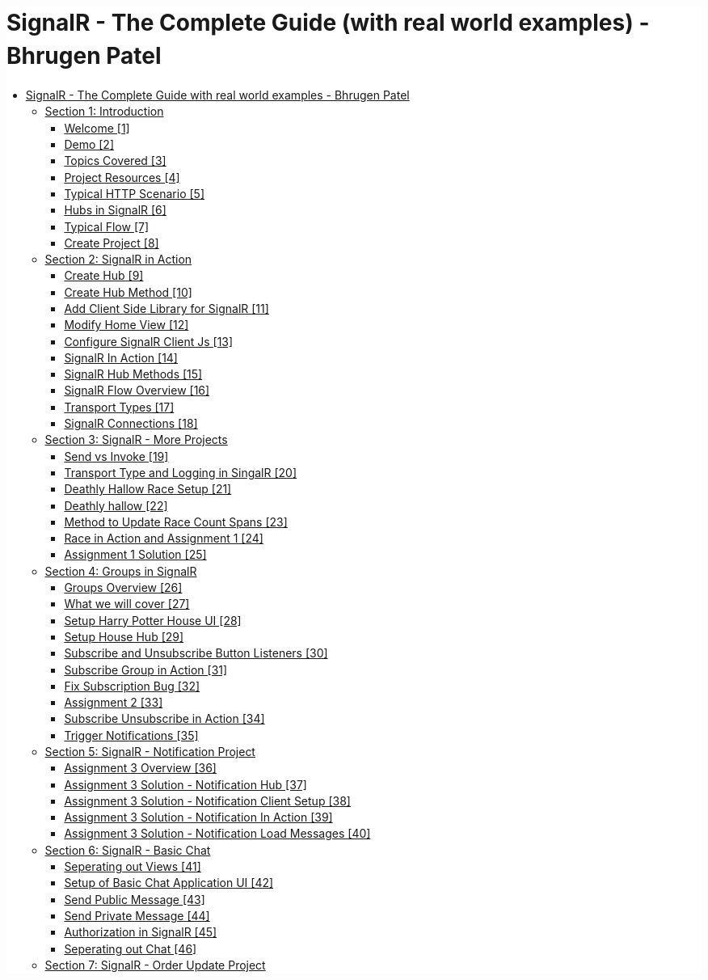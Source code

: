 # SignalR - The Complete Guide (with real world examples) - Bhrugen Patel



- [SignalR - The Complete Guide with real world examples - Bhrugen Patel](#signalr---the-complete-guide-with-real-world-examples---bhrugen-patel)
    - [Section 1: Introduction](#section-1-introduction)
        - [Welcome [1]](#welcome-1)
        - [Demo [2]](#demo-2)
        - [Topics Covered [3]](#topics-covered-3)
        - [Project Resources [4]](#project-resources-4)
        - [Typical HTTP Scenario [5]](#typical-http-scenario-5)
        - [Hubs in SignalR [6]](#hubs-in-signalr-6)
        - [Typical Flow [7]](#typical-flow-7)
        - [Create Project [8]](#create-project-8)
    - [Section 2: SignalR in Action](#section-2-signalr-in-action)
        - [Create Hub [9]](#create-hub-9)
        - [Create Hub Method [10]](#create-hub-method-10)
        - [Add Client Side Library for SignalR [11]](#add-client-side-library-for-signalr-11)
        - [Modify Home View [12]](#modify-home-view-12)
        - [Configure SignalR Client Js [13]](#configure-signalr-client-js-13)
        - [SignalR In Action [14]](#signalr-in-action-14)
        - [SignalR Hub Methods [15]](#signalr-hub-methods-15)
        - [SignalR Flow Overview [16]](#signalr-flow-overview-16)
        - [Transport Types [17]](#transport-types-17)
        - [SignalR Connections [18]](#signalr-connections-18)
    - [Section 3: SignalR - More Projects](#section-3-signalr---more-projects)
        - [Send vs Invoke [19]](#send-vs-invoke-19)
        - [Transport Type and Logging in SingalR [20]](#transport-type-and-logging-in-singalr-20)
        - [Deathly Hallow Race Setup [21]](#deathly-hallow-race-setup-21)
        - [Deathly hallow [22]](#deathly-hallow-22)
        - [Method to Update Race Count Spans [23]](#method-to-update-race-count-spans-23)
        - [Race in Action and Assignment 1 [24]](#race-in-action-and-assignment-1-24)
        - [Assignment 1 Solution [25]](#assignment-1-solution-25)
    - [Section 4: Groups in SignalR](#section-4-groups-in-signalr)
        - [Groups Overview [26]](#groups-overview-26)
        - [What we will cover [27]](#what-we-will-cover-27)
        - [Setup Harry Potter House UI [28]](#setup-harry-potter-house-ui-28)
        - [Setup House Hub [29]](#setup-house-hub-29)
        - [Subscribe and Unsubscribe Button Listeners [30]](#subscribe-and-unsubscribe-button-listeners-30)
        - [Subscribe Group in Action [31]](#subscribe-group-in-action-31)
        - [Fix Subscription Bug [32]](#fix-subscription-bug-32)
        - [Assignment 2 [33]](#assignment-2-33)
        - [Subscribe Unsubscribe in Action [34]](#subscribe-unsubscribe-in-action-34)
        - [Trigger Notifications [35]](#trigger-notifications-35)
    - [Section 5: SignalR - Notification Project](#section-5-signalr---notification-project)
        - [Assignment 3 Overview [36]](#assignment-3-overview-36)
        - [Assignment 3 Solution - Notification Hub [37]](#assignment-3-solution---notification-hub-37)
        - [Assignment 3 Solution - Notification Client Setup [38]](#assignment-3-solution---notification-client-setup-38)
        - [Assignment 3 Solution - Notification In Action [39]](#assignment-3-solution---notification-in-action-39)
        - [Assignment 3 Solution - Notification Load Messages [40]](#assignment-3-solution---notification-load-messages-40)
    - [Section 6: SignalR - Basic Chat](#section-6-signalr---basic-chat)
        - [Seperating out Views [41]](#seperating-out-views-41)
        - [Setup of Basic Chat Application UI [42]](#setup-of-basic-chat-application-ui-42)
        - [Send Public Message [43]](#send-public-message-43)
        - [Send Private Message [44]](#send-private-message-44)
        - [Authorization in SignalR [45]](#authorization-in-signalr-45)
        - [Seperating out Chat [46]](#seperating-out-chat-46)
    - [Section 7: SignalR - Order Update Project](#section-7-signalr---order-update-project)
